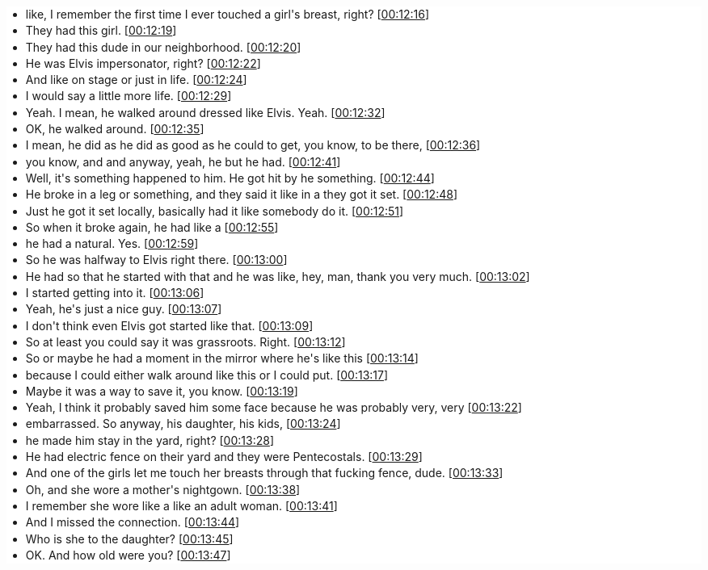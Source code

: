 *  like, I remember the first time I ever touched a girl's breast, right? [[00:12:16](https://www.youtube.com/watch?v=41DHmRZy28E&t=736.4399999999999s)]
*  They had this girl. [[00:12:19](https://www.youtube.com/watch?v=41DHmRZy28E&t=739.68s)]
*  They had this dude in our neighborhood. [[00:12:20](https://www.youtube.com/watch?v=41DHmRZy28E&t=740.8s)]
*  He was Elvis impersonator, right? [[00:12:22](https://www.youtube.com/watch?v=41DHmRZy28E&t=742.12s)]
*  And like on stage or just in life. [[00:12:24](https://www.youtube.com/watch?v=41DHmRZy28E&t=744.36s)]
*  I would say a little more life. [[00:12:29](https://www.youtube.com/watch?v=41DHmRZy28E&t=749.04s)]
*  Yeah. I mean, he walked around dressed like Elvis. Yeah. [[00:12:32](https://www.youtube.com/watch?v=41DHmRZy28E&t=752.48s)]
*  OK, he walked around. [[00:12:35](https://www.youtube.com/watch?v=41DHmRZy28E&t=755.5999999999999s)]
*  I mean, he did as he did as good as he could to get, you know, to be there, [[00:12:36](https://www.youtube.com/watch?v=41DHmRZy28E&t=756.92s)]
*  you know, and and anyway, yeah, he but he had. [[00:12:41](https://www.youtube.com/watch?v=41DHmRZy28E&t=761.4s)]
*  Well, it's something happened to him. He got hit by he something. [[00:12:44](https://www.youtube.com/watch?v=41DHmRZy28E&t=764.8399999999999s)]
*  He broke in a leg or something, and they said it like in a they got it set. [[00:12:48](https://www.youtube.com/watch?v=41DHmRZy28E&t=768.12s)]
*  Just he got it set locally, basically had it like somebody do it. [[00:12:51](https://www.youtube.com/watch?v=41DHmRZy28E&t=771.92s)]
*  So when it broke again, he had like a [[00:12:55](https://www.youtube.com/watch?v=41DHmRZy28E&t=775.3199999999999s)]
*  he had a natural. Yes. [[00:12:59](https://www.youtube.com/watch?v=41DHmRZy28E&t=779.04s)]
*  So he was halfway to Elvis right there. [[00:13:00](https://www.youtube.com/watch?v=41DHmRZy28E&t=780.64s)]
*  He had so that he started with that and he was like, hey, man, thank you very much. [[00:13:02](https://www.youtube.com/watch?v=41DHmRZy28E&t=782.36s)]
*  I started getting into it. [[00:13:06](https://www.youtube.com/watch?v=41DHmRZy28E&t=786.48s)]
*  Yeah, he's just a nice guy. [[00:13:07](https://www.youtube.com/watch?v=41DHmRZy28E&t=787.92s)]
*  I don't think even Elvis got started like that. [[00:13:09](https://www.youtube.com/watch?v=41DHmRZy28E&t=789.0799999999999s)]
*  So at least you could say it was grassroots. Right. [[00:13:12](https://www.youtube.com/watch?v=41DHmRZy28E&t=792.0799999999999s)]
*  So or maybe he had a moment in the mirror where he's like this [[00:13:14](https://www.youtube.com/watch?v=41DHmRZy28E&t=794.3199999999999s)]
*  because I could either walk around like this or I could put. [[00:13:17](https://www.youtube.com/watch?v=41DHmRZy28E&t=797.0799999999999s)]
*  Maybe it was a way to save it, you know. [[00:13:19](https://www.youtube.com/watch?v=41DHmRZy28E&t=799.92s)]
*  Yeah, I think it probably saved him some face because he was probably very, very [[00:13:22](https://www.youtube.com/watch?v=41DHmRZy28E&t=802.04s)]
*  embarrassed. So anyway, his daughter, his kids, [[00:13:24](https://www.youtube.com/watch?v=41DHmRZy28E&t=804.68s)]
*  he made him stay in the yard, right? [[00:13:28](https://www.youtube.com/watch?v=41DHmRZy28E&t=808.48s)]
*  He had electric fence on their yard and they were Pentecostals. [[00:13:29](https://www.youtube.com/watch?v=41DHmRZy28E&t=809.96s)]
*  And one of the girls let me touch her breasts through that fucking fence, dude. [[00:13:33](https://www.youtube.com/watch?v=41DHmRZy28E&t=813.8000000000001s)]
*  Oh, and she wore a mother's nightgown. [[00:13:38](https://www.youtube.com/watch?v=41DHmRZy28E&t=818.8000000000001s)]
*  I remember she wore like a like an adult woman. [[00:13:41](https://www.youtube.com/watch?v=41DHmRZy28E&t=821.08s)]
*  And I missed the connection. [[00:13:44](https://www.youtube.com/watch?v=41DHmRZy28E&t=824.5600000000001s)]
*  Who is she to the daughter? [[00:13:45](https://www.youtube.com/watch?v=41DHmRZy28E&t=825.72s)]
*  OK. And how old were you? [[00:13:47](https://www.youtube.com/watch?v=41DHmRZy28E&t=827.9200000000001s)]